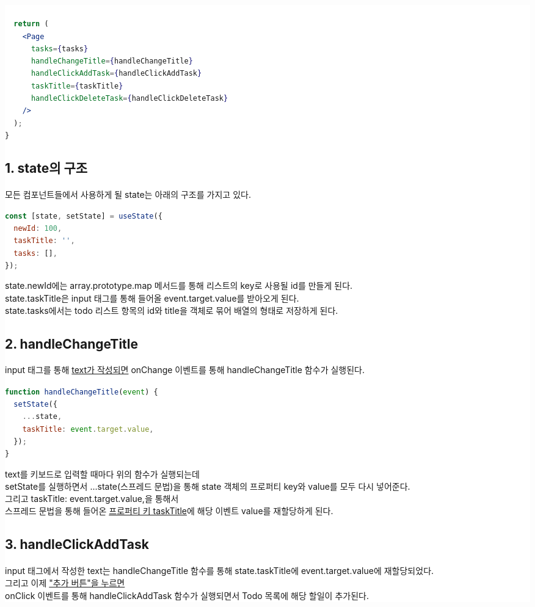```jsx

  return (
    <Page
      tasks={tasks}
      handleChangeTitle={handleChangeTitle}
      handleClickAddTask={handleClickAddTask}
      taskTitle={taskTitle}
      handleClickDeleteTask={handleClickDeleteTask}
    />
  );
}
```
## 1. state의 구조
모든 컴포넌트들에서 사용하게 될 <span class="tomato">state</span>는 아래의 구조를 가지고 있다.  

```jsx
const [state, setState] = useState({
  newId: 100,
  taskTitle: '',
  tasks: [],
});
```

state.<span class="royalblue">newId</span>에는 array.prototype.map 메서드를 통해 <span class="blue">리스트의 key로 사용될 id</span>를 만들게 된다.  
state.<span class="royalblue">taskTitle</span>은 input 태그를 통해 들어올 event.target.value를 받아오게 된다.  
state.<span class="royalblue">tasks</span>에서는 todo 리스트 항목의 id와 title을 객체로 묶어 배열의 형태로 저장하게 된다.  

## 2. handleChangeTitle
<span class="royalblue">input 태그</span>를 통해 <u>text가 작성되면</u> <span class="blue">onChange 이벤트</span>를 통해 <span class="tomato">handleChangeTitle 함수</span>가 실행된다.  

```jsx
function handleChangeTitle(event) {
  setState({
    ...state,
    taskTitle: event.target.value,
  });
}
```

text를 키보드로 입력할 때마다 위의 함수가 실행되는데  
setState를 실행하면서 <span class="darkorange">...state</span>(<span class="blue">스프레드 문법</span>)을 통해 state 객체의 프로퍼티 key와 value를 모두 다시 넣어준다.  
그리고 <span class="darkorange">taskTitle: event.target.value,</span>을 통해서  
스프레드 문법을 통해 들어온 <u>프로퍼티 키 taskTitle</u>에 해당 이벤트 value를 <span class="blue">재할당하게</span> 된다.  

## 3. handleClickAddTask
input 태그에서 작성한 text는 handleChangeTitle 함수를 통해 state.taskTitle에 event.target.value에 재할당되었다.  
그리고 이제 <u>"추가 버튼"을 누르면</u>  
<span class="blue">onClick 이벤트</span>를 통해 <span class="tomato">handleClickAddTask 함수</span>가 실행되면서 Todo 목록에 해당 할일이 추가된다.  
